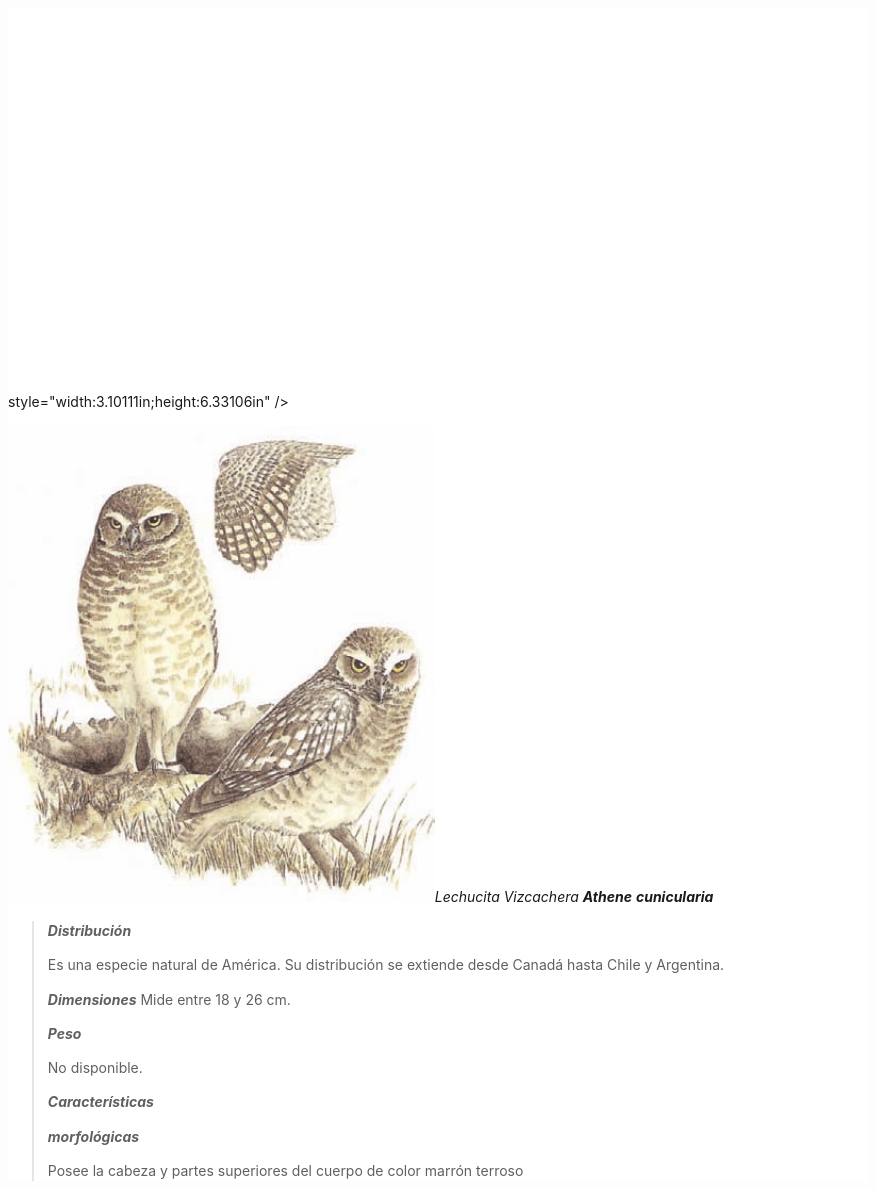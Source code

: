 style="width:3.10111in;height:6.33106in" /><img src="./zlx3534q.png" style="height:4.15131in" />

<img src="./054gratc.png"
style="width:4.44536in;height:4.95623in" />*Lechucita* *Vizcachera*
***Athene*** ***cunicularia***

> ***Distribución***
>
> Es una especie natural de América. Su distribución se extiende desde
> Canadá hasta Chile y Argentina.
>
> ***Dimensiones*** Mide entre 18 y 26 cm.
>
> ***Peso***
>
> No disponible.
>
> ***Características***
>
> ***morfológicas***
>
> Posee la cabeza y partes superiores del cuerpo de color marrón terroso